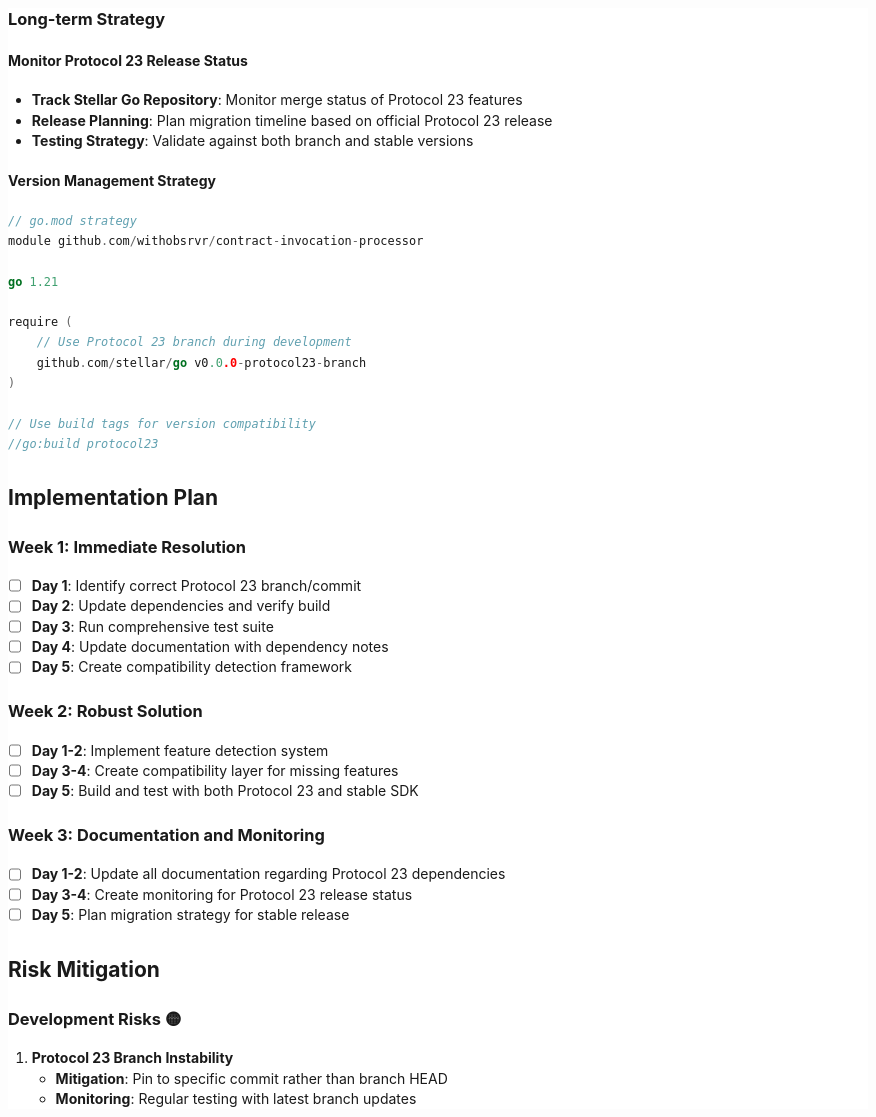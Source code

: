 ### Long-term Strategy

#### Monitor Protocol 23 Release Status
- **Track Stellar Go Repository**: Monitor merge status of Protocol 23 features
- **Release Planning**: Plan migration timeline based on official Protocol 23 release
- **Testing Strategy**: Validate against both branch and stable versions

#### Version Management Strategy
```go
// go.mod strategy
module github.com/withobsrvr/contract-invocation-processor

go 1.21

require (
    // Use Protocol 23 branch during development
    github.com/stellar/go v0.0.0-protocol23-branch
)

// Use build tags for version compatibility
//go:build protocol23
```

## Implementation Plan

### Week 1: Immediate Resolution
- [ ] **Day 1**: Identify correct Protocol 23 branch/commit
- [ ] **Day 2**: Update dependencies and verify build
- [ ] **Day 3**: Run comprehensive test suite
- [ ] **Day 4**: Update documentation with dependency notes
- [ ] **Day 5**: Create compatibility detection framework

### Week 2: Robust Solution
- [ ] **Day 1-2**: Implement feature detection system
- [ ] **Day 3-4**: Create compatibility layer for missing features
- [ ] **Day 5**: Build and test with both Protocol 23 and stable SDK

### Week 3: Documentation and Monitoring
- [ ] **Day 1-2**: Update all documentation regarding Protocol 23 dependencies
- [ ] **Day 3-4**: Create monitoring for Protocol 23 release status
- [ ] **Day 5**: Plan migration strategy for stable release

## Risk Mitigation

### Development Risks 🟡
1. **Protocol 23 Branch Instability**
   - **Mitigation**: Pin to specific commit rather than branch HEAD
   - **Monitoring**: Regular testing with latest branch updates
